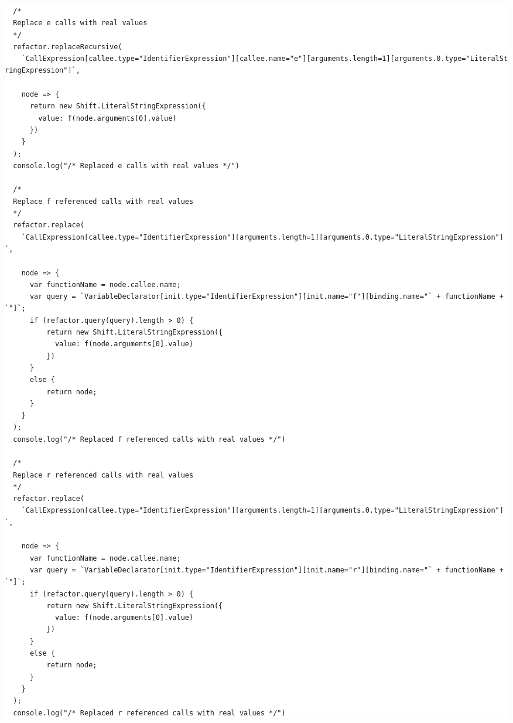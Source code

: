       /*
      Replace e calls with real values
      */
      refactor.replaceRecursive(
        `CallExpression[callee.type="IdentifierExpression"][callee.name="e"][arguments.length=1][arguments.0.type="LiteralStringExpression"]`,

        node => {
          return new Shift.LiteralStringExpression({
            value: f(node.arguments[0].value)
          })
        }
      );
      console.log("/* Replaced e calls with real values */")

      /*
      Replace f referenced calls with real values
      */
      refactor.replace(
        `CallExpression[callee.type="IdentifierExpression"][arguments.length=1][arguments.0.type="LiteralStringExpression"]`,

        node => {
          var functionName = node.callee.name;
          var query = `VariableDeclarator[init.type="IdentifierExpression"][init.name="f"][binding.name="` + functionName + `"]`;
          if (refactor.query(query).length > 0) {
              return new Shift.LiteralStringExpression({
                value: f(node.arguments[0].value)
              })        
          }
          else {
              return node;
          }
        }
      );
      console.log("/* Replaced f referenced calls with real values */")

      /*
      Replace r referenced calls with real values
      */
      refactor.replace(
        `CallExpression[callee.type="IdentifierExpression"][arguments.length=1][arguments.0.type="LiteralStringExpression"]`,

        node => {
          var functionName = node.callee.name;
          var query = `VariableDeclarator[init.type="IdentifierExpression"][init.name="r"][binding.name="` + functionName + `"]`;
          if (refactor.query(query).length > 0) {
              return new Shift.LiteralStringExpression({
                value: f(node.arguments[0].value)
              })        
          }
          else {
              return node;
          }
        }
      );
      console.log("/* Replaced r referenced calls with real values */")
